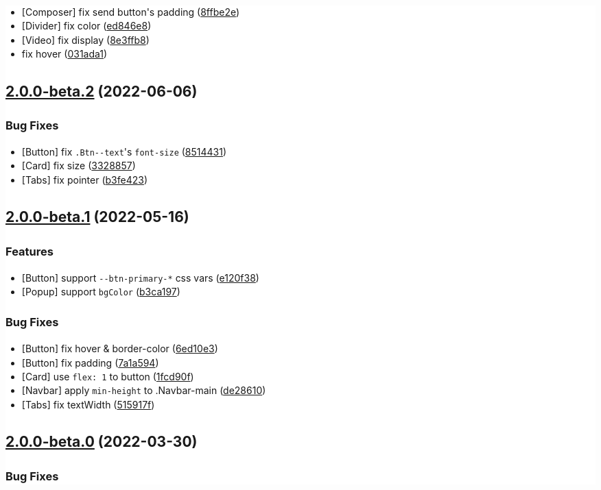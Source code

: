 * [Composer] fix send button's padding ([8ffbe2e](https://github.com/alibaba/ChatUI/commit/8ffbe2edc4804efa271736f42f58b30232addf9a))
* [Divider] fix color ([ed846e8](https://github.com/alibaba/ChatUI/commit/ed846e8e56f490b5cebcd73670cc99416db4049d))
* [Video] fix display ([8e3ffb8](https://github.com/alibaba/ChatUI/commit/8e3ffb891c9241a2793c9e8b893664522829b04a))
* fix hover ([031ada1](https://github.com/alibaba/ChatUI/commit/031ada10c12fcb8ac59d09418a0ab16c973b1089))

## [2.0.0-beta.2](https://github.com/alibaba/ChatUI/compare/v2.0.0-beta.1...v2.0.0-beta.2) (2022-06-06)


### Bug Fixes

* [Button] fix `.Btn--text`'s `font-size` ([8514431](https://github.com/alibaba/ChatUI/commit/8514431f6d291c12357c9db3abf539d46503bd0e))
* [Card] fix size ([3328857](https://github.com/alibaba/ChatUI/commit/3328857b03dd593b832594677f50639e42f398ef))
* [Tabs] fix pointer ([b3fe423](https://github.com/alibaba/ChatUI/commit/b3fe423e55088ffa396b87671de1f91fa278e038))

## [2.0.0-beta.1](https://github.com/alibaba/ChatUI/compare/v2.0.0-beta.0...v2.0.0-beta.1) (2022-05-16)


### Features

* [Button] support `--btn-primary-*` css vars ([e120f38](https://github.com/alibaba/ChatUI/commit/e120f3872bd14bfb6cbfbc6635fc8b0e11bee3b1))
* [Popup] support `bgColor` ([b3ca197](https://github.com/alibaba/ChatUI/commit/b3ca197a485a7b0c76b601364e2add0df2fd57d0))


### Bug Fixes

* [Button] fix hover & border-color ([6ed10e3](https://github.com/alibaba/ChatUI/commit/6ed10e3e6e9f894e38e687178f6291d83d4f3229))
* [Button] fix padding ([7a1a594](https://github.com/alibaba/ChatUI/commit/7a1a5941a29749e2d48b11d9b531a85fbc842c8e))
* [Card]  use `flex: 1` to button ([1fcd90f](https://github.com/alibaba/ChatUI/commit/1fcd90fd38f91f689f6342d495b47bd0b76ac417))
* [Navbar] apply `min-height` to .Navbar-main ([de28610](https://github.com/alibaba/ChatUI/commit/de28610cda52bf236de36089f5f114a51b3f118c))
* [Tabs] fix textWidth ([515917f](https://github.com/alibaba/ChatUI/commit/515917f881304fa0aa0265080ef83c9f006612dd))

## [2.0.0-beta.0](https://github.com/alibaba/ChatUI/compare/v2.0.0-alpha.7...v2.0.0-beta.0) (2022-03-30)


### Bug Fixes
